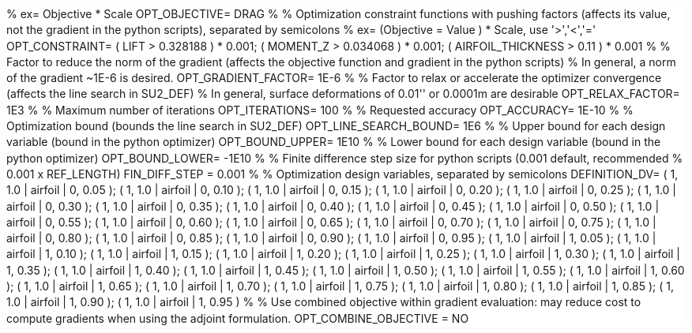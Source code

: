 % ex= Objective * Scale
OPT_OBJECTIVE= DRAG
%
% Optimization constraint functions with pushing factors (affects its value, not the gradient  in the python scripts), separated by semicolons
% ex= (Objective = Value ) * Scale, use '>','<','='
OPT_CONSTRAINT= ( LIFT > 0.328188 ) * 0.001; ( MOMENT_Z > 0.034068 ) * 0.001; ( AIRFOIL_THICKNESS > 0.11 ) * 0.001
%
% Factor to reduce the norm of the gradient (affects the objective function and gradient in the python scripts)
% In general, a norm of the gradient ~1E-6 is desired.
OPT_GRADIENT_FACTOR= 1E-6
%
% Factor to relax or accelerate the optimizer convergence (affects the line search in SU2_DEF)
% In general, surface deformations of 0.01'' or 0.0001m are desirable
OPT_RELAX_FACTOR= 1E3
%
% Maximum number of iterations
OPT_ITERATIONS= 100
%
% Requested accuracy
OPT_ACCURACY= 1E-10
%
% Optimization bound (bounds the line search in SU2_DEF)
OPT_LINE_SEARCH_BOUND= 1E6
%
% Upper bound for each design variable (bound in the python optimizer)
OPT_BOUND_UPPER= 1E10
%
% Lower bound for each design variable (bound in the python optimizer)
OPT_BOUND_LOWER= -1E10
%
% Finite difference step size for python scripts (0.001 default, recommended
%                                                 0.001 x REF_LENGTH)
FIN_DIFF_STEP = 0.001
%
% Optimization design variables, separated by semicolons
DEFINITION_DV= ( 1, 1.0 | airfoil | 0, 0.05 ); ( 1, 1.0 | airfoil | 0, 0.10 ); ( 1, 1.0 | airfoil | 0, 0.15 ); ( 1, 1.0 | airfoil | 0, 0.20 ); ( 1, 1.0 | airfoil | 0, 0.25 ); ( 1, 1.0 | airfoil | 0, 0.30 ); ( 1, 1.0 | airfoil | 0, 0.35 ); ( 1, 1.0 | airfoil | 0, 0.40 ); ( 1, 1.0 | airfoil | 0, 0.45 ); ( 1, 1.0 | airfoil | 0, 0.50 ); ( 1, 1.0 | airfoil | 0, 0.55 ); ( 1, 1.0 | airfoil | 0, 0.60 ); ( 1, 1.0 | airfoil | 0, 0.65 ); ( 1, 1.0 | airfoil | 0, 0.70 ); ( 1, 1.0 | airfoil | 0, 0.75 ); ( 1, 1.0 | airfoil | 0, 0.80 ); ( 1, 1.0 | airfoil | 0, 0.85 ); ( 1, 1.0 | airfoil | 0, 0.90 ); ( 1, 1.0 | airfoil | 0, 0.95 ); ( 1, 1.0 | airfoil | 1, 0.05 ); ( 1, 1.0 | airfoil | 1, 0.10 ); ( 1, 1.0 | airfoil | 1, 0.15 ); ( 1, 1.0 | airfoil | 1, 0.20 ); ( 1, 1.0 | airfoil | 1, 0.25 ); ( 1, 1.0 | airfoil | 1, 0.30 ); ( 1, 1.0 | airfoil | 1, 0.35 ); ( 1, 1.0 | airfoil | 1, 0.40 ); ( 1, 1.0 | airfoil | 1, 0.45 ); ( 1, 1.0 | airfoil | 1, 0.50 ); ( 1, 1.0 | airfoil | 1, 0.55 ); ( 1, 1.0 | airfoil | 1, 0.60 ); ( 1, 1.0 | airfoil | 1, 0.65 ); ( 1, 1.0 | airfoil | 1, 0.70 ); ( 1, 1.0 | airfoil | 1, 0.75 ); ( 1, 1.0 | airfoil | 1, 0.80 ); ( 1, 1.0 | airfoil | 1, 0.85 ); ( 1, 1.0 | airfoil | 1, 0.90 ); ( 1, 1.0 | airfoil | 1, 0.95 )
%
% Use combined objective within gradient evaluation: may reduce cost to compute gradients when using the adjoint formulation.
OPT_COMBINE_OBJECTIVE = NO